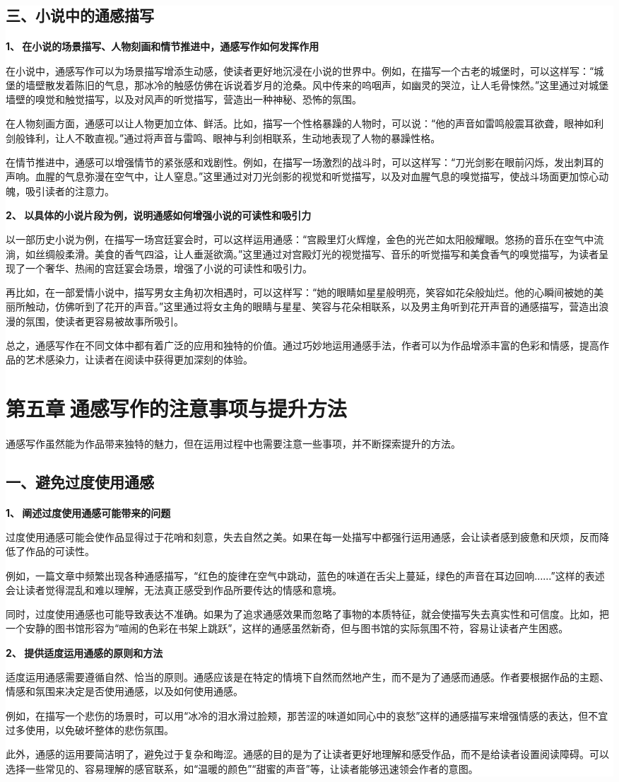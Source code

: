 ## 三、小说中的通感描写


**1、 在小说的场景描写、人物刻画和情节推进中，通感写作如何发挥作用** 


在小说中，通感写作可以为场景描写增添生动感，使读者更好地沉浸在小说的世界中。例如，在描写一个古老的城堡时，可以这样写：“城堡的墙壁散发着陈旧的气息，那冰冷的触感仿佛在诉说着岁月的沧桑。风中传来的呜咽声，如幽灵的哭泣，让人毛骨悚然。”这里通过对城堡墙壁的嗅觉和触觉描写，以及对风声的听觉描写，营造出一种神秘、恐怖的氛围。


在人物刻画方面，通感可以让人物更加立体、鲜活。比如，描写一个性格暴躁的人物时，可以说：“他的声音如雷鸣般震耳欲聋，眼神如利剑般锋利，让人不敢直视。”通过将声音与雷鸣、眼神与利剑相联系，生动地表现了人物的暴躁性格。


在情节推进中，通感可以增强情节的紧张感和戏剧性。例如，在描写一场激烈的战斗时，可以这样写：“刀光剑影在眼前闪烁，发出刺耳的声响。血腥的气息弥漫在空气中，让人窒息。”这里通过对刀光剑影的视觉和听觉描写，以及对血腥气息的嗅觉描写，使战斗场面更加惊心动魄，吸引读者的注意力。


**2、 以具体的小说片段为例，说明通感如何增强小说的可读性和吸引力** 


以一部历史小说为例，在描写一场宫廷宴会时，可以这样运用通感：“宫殿里灯火辉煌，金色的光芒如太阳般耀眼。悠扬的音乐在空气中流淌，如丝绸般柔滑。美食的香气四溢，让人垂涎欲滴。”这里通过对宫殿灯光的视觉描写、音乐的听觉描写和美食香气的嗅觉描写，为读者呈现了一个奢华、热闹的宫廷宴会场景，增强了小说的可读性和吸引力。


再比如，在一部爱情小说中，描写男女主角初次相遇时，可以这样写：“她的眼睛如星星般明亮，笑容如花朵般灿烂。他的心瞬间被她的美丽所触动，仿佛听到了花开的声音。”这里通过将女主角的眼睛与星星、笑容与花朵相联系，以及男主角听到花开声音的通感描写，营造出浪漫的氛围，使读者更容易被故事所吸引。


总之，通感写作在不同文体中都有着广泛的应用和独特的价值。通过巧妙地运用通感手法，作者可以为作品增添丰富的色彩和情感，提高作品的艺术感染力，让读者在阅读中获得更加深刻的体验。


# 第五章 通感写作的注意事项与提升方法



通感写作虽然能为作品带来独特的魅力，但在运用过程中也需要注意一些事项，并不断探索提升的方法。


## 一、避免过度使用通感


**1、 阐述过度使用通感可能带来的问题** 


过度使用通感可能会使作品显得过于花哨和刻意，失去自然之美。如果在每一处描写中都强行运用通感，会让读者感到疲惫和厌烦，反而降低了作品的可读性。


例如，一篇文章中频繁出现各种通感描写，“红色的旋律在空气中跳动，蓝色的味道在舌尖上蔓延，绿色的声音在耳边回响……”这样的表述会让读者觉得混乱和难以理解，无法真正感受到作品所要传达的情感和意境。


同时，过度使用通感也可能导致表达不准确。如果为了追求通感效果而忽略了事物的本质特征，就会使描写失去真实性和可信度。比如，把一个安静的图书馆形容为“喧闹的色彩在书架上跳跃”，这样的通感虽然新奇，但与图书馆的实际氛围不符，容易让读者产生困惑。


**2、 提供适度运用通感的原则和方法** 


适度运用通感需要遵循自然、恰当的原则。通感应该是在特定的情境下自然而然地产生，而不是为了通感而通感。作者要根据作品的主题、情感和氛围来决定是否使用通感，以及如何使用通感。


例如，在描写一个悲伤的场景时，可以用“冰冷的泪水滑过脸颊，那苦涩的味道如同心中的哀愁”这样的通感描写来增强情感的表达，但不宜过多使用，以免破坏整体的悲伤氛围。


此外，通感的运用要简洁明了，避免过于复杂和晦涩。通感的目的是为了让读者更好地理解和感受作品，而不是给读者设置阅读障碍。可以选择一些常见的、容易理解的感官联系，如“温暖的颜色”“甜蜜的声音”等，让读者能够迅速领会作者的意图。
